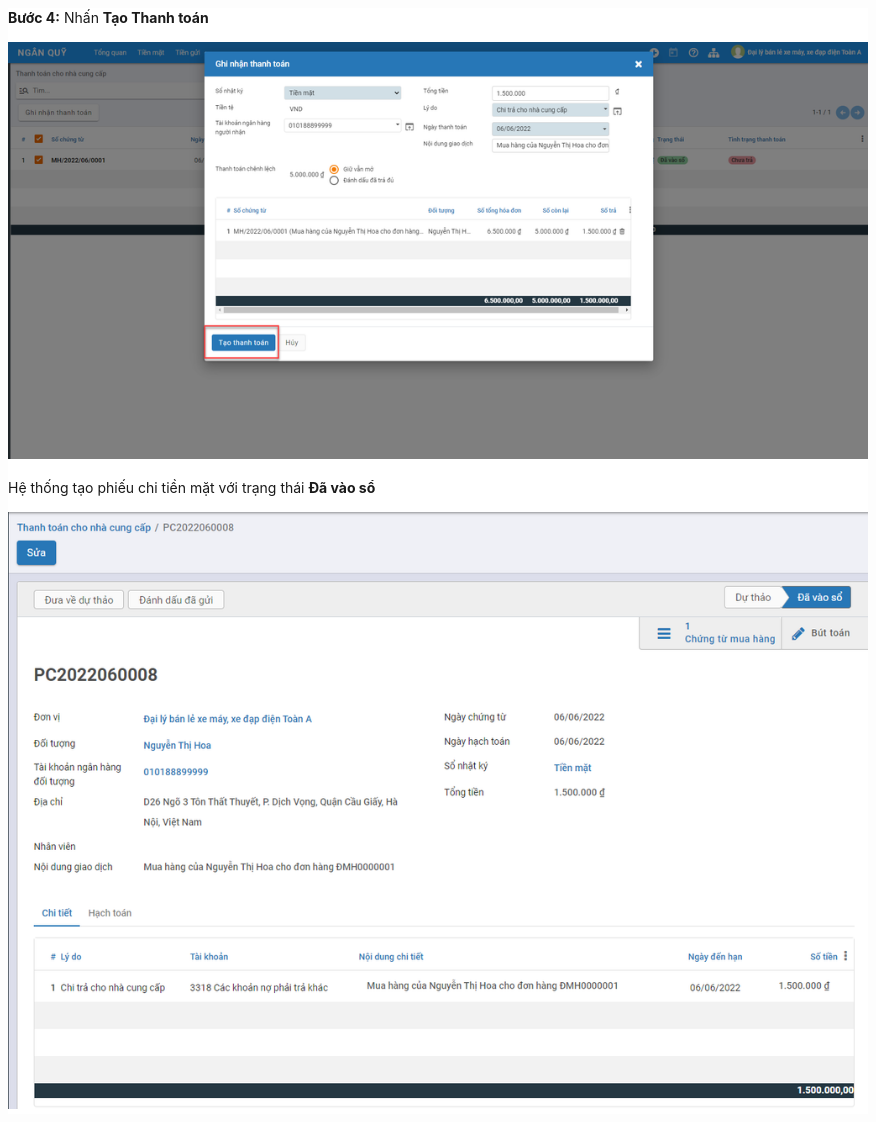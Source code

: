 **Bước 4:** Nhấn **Tạo Thanh toán** 

![fin_nganquy_TM_ThanhtoanNCC_GhinhanTT02](images/fin_nganquy_TM_ThanhtoanNCC_GhinhanTT02.png)

Hệ thống tạo phiếu chi tiền mặt với trạng thái **Đã vào sổ**

![fin_nganquy_TM_ThanhtoanNCC_GhinhanTT03](images/fin_nganquy_TM_ThanhtoanNCC_GhinhanTT03.png)
